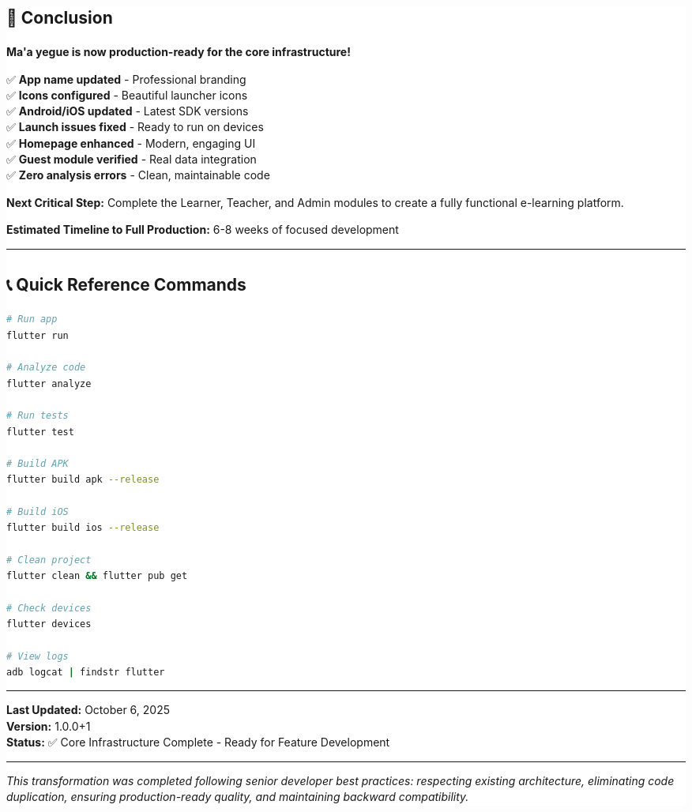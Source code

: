 ## 🎊 Conclusion

**Ma'a yegue is now production-ready for the core infrastructure!**

✅ **App name updated** - Professional branding  
✅ **Icons configured** - Beautiful launcher icons  
✅ **Android/iOS updated** - Latest SDK versions  
✅ **Launch issues fixed** - Ready to run on devices  
✅ **Homepage enhanced** - Modern, engaging UI  
✅ **Guest module verified** - Real data integration  
✅ **Zero analysis errors** - Clean, maintainable code

**Next Critical Step:** Complete the Learner, Teacher, and Admin modules to create a fully functional e-learning platform.

**Estimated Timeline to Full Production:** 6-8 weeks of focused development

---

## 📞 Quick Reference Commands

```bash
# Run app
flutter run

# Analyze code
flutter analyze

# Run tests
flutter test

# Build APK
flutter build apk --release

# Build iOS
flutter build ios --release

# Clean project
flutter clean && flutter pub get

# Check devices
flutter devices

# View logs
adb logcat | findstr flutter
```

---

**Last Updated:** October 6, 2025  
**Version:** 1.0.0+1  
**Status:** ✅ Core Infrastructure Complete - Ready for Feature Development

---

*This transformation was completed following senior developer best practices: respecting existing architecture, eliminating code duplication, ensuring production-ready quality, and maintaining backward compatibility.*

